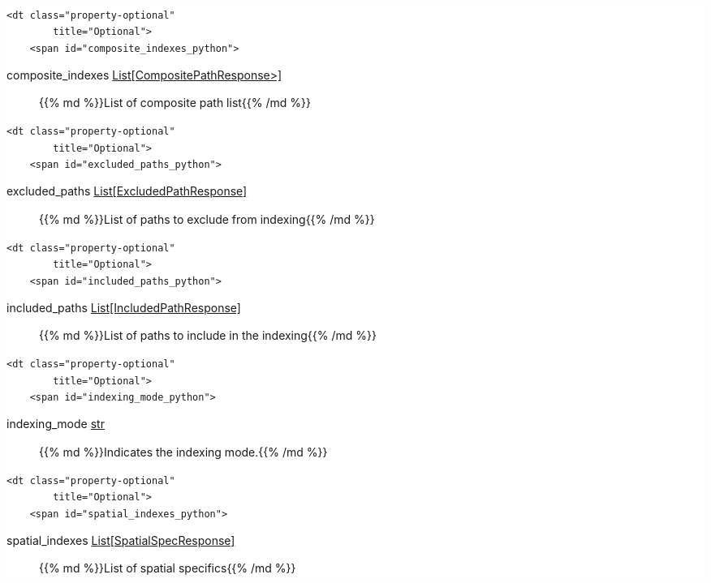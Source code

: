     <dt class="property-optional"
            title="Optional">
        <span id="composite_indexes_python">
<a href="#composite_indexes_python" style="color: inherit; text-decoration: inherit;">composite_<wbr>indexes</a>
</span> 
        <span class="property-indicator"></span>
        <span class="property-type"><a href="#compositepathresponse">List[Composite<wbr>Path<wbr>Response>]</a></span>
    </dt>
    <dd>{{% md %}}List of composite path list{{% /md %}}</dd>

    <dt class="property-optional"
            title="Optional">
        <span id="excluded_paths_python">
<a href="#excluded_paths_python" style="color: inherit; text-decoration: inherit;">excluded_<wbr>paths</a>
</span> 
        <span class="property-indicator"></span>
        <span class="property-type"><a href="#excludedpathresponse">List[Excluded<wbr>Path<wbr>Response]</a></span>
    </dt>
    <dd>{{% md %}}List of paths to exclude from indexing{{% /md %}}</dd>

    <dt class="property-optional"
            title="Optional">
        <span id="included_paths_python">
<a href="#included_paths_python" style="color: inherit; text-decoration: inherit;">included_<wbr>paths</a>
</span> 
        <span class="property-indicator"></span>
        <span class="property-type"><a href="#includedpathresponse">List[Included<wbr>Path<wbr>Response]</a></span>
    </dt>
    <dd>{{% md %}}List of paths to include in the indexing{{% /md %}}</dd>

    <dt class="property-optional"
            title="Optional">
        <span id="indexing_mode_python">
<a href="#indexing_mode_python" style="color: inherit; text-decoration: inherit;">indexing_<wbr>mode</a>
</span> 
        <span class="property-indicator"></span>
        <span class="property-type"><a href="https://docs.python.org/3/library/stdtypes.html">str</a></span>
    </dt>
    <dd>{{% md %}}Indicates the indexing mode.{{% /md %}}</dd>

    <dt class="property-optional"
            title="Optional">
        <span id="spatial_indexes_python">
<a href="#spatial_indexes_python" style="color: inherit; text-decoration: inherit;">spatial_<wbr>indexes</a>
</span> 
        <span class="property-indicator"></span>
        <span class="property-type"><a href="#spatialspecresponse">List[Spatial<wbr>Spec<wbr>Response]</a></span>
    </dt>
    <dd>{{% md %}}List of spatial specifics{{% /md %}}</dd>
